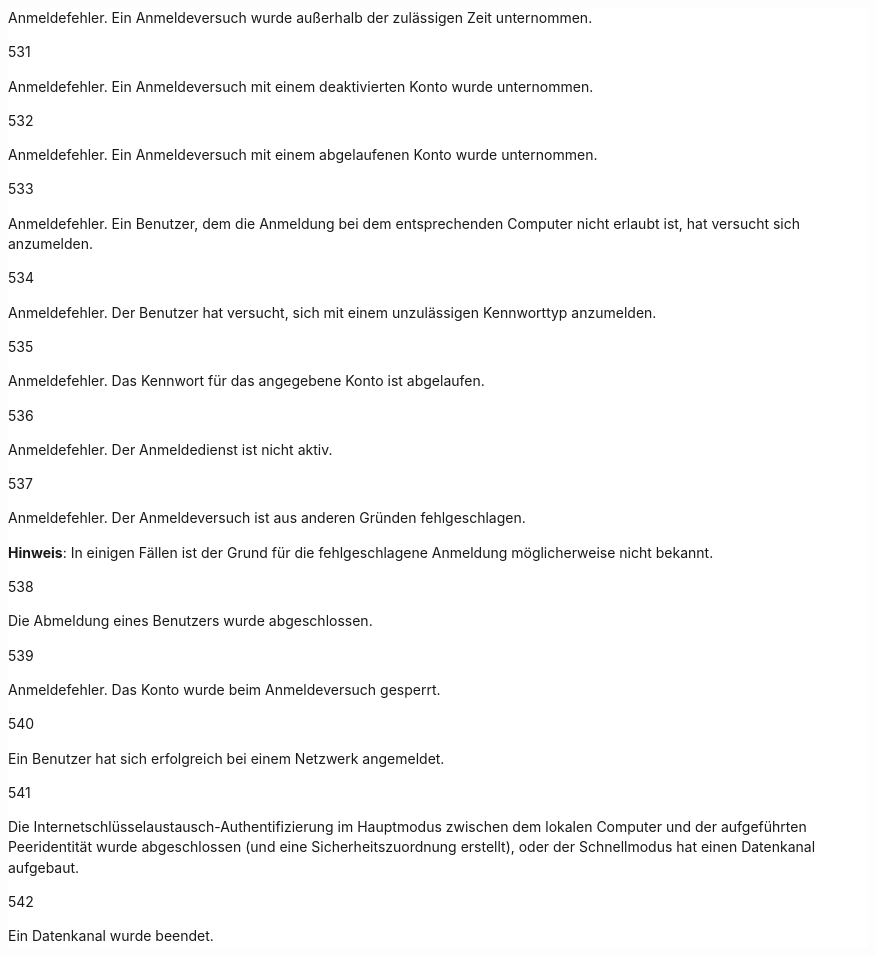 <td style="border:1px solid black;"><p>Anmeldefehler. Ein Anmeldeversuch wurde außerhalb der zulässigen Zeit unternommen.</p></td>
</tr>  
<tr class="even">
<td style="border:1px solid black;"><p>531</p></td>
<td style="border:1px solid black;"><p>Anmeldefehler. Ein Anmeldeversuch mit einem deaktivierten Konto wurde unternommen.</p></td>
</tr>  
<tr class="odd">
<td style="border:1px solid black;"><p>532</p></td>
<td style="border:1px solid black;"><p>Anmeldefehler. Ein Anmeldeversuch mit einem abgelaufenen Konto wurde unternommen.</p></td>
</tr>  
<tr class="even">
<td style="border:1px solid black;"><p>533</p></td>
<td style="border:1px solid black;"><p>Anmeldefehler. Ein Benutzer, dem die Anmeldung bei dem entsprechenden Computer nicht erlaubt ist, hat versucht sich anzumelden.</p></td>
</tr>  
<tr class="odd">
<td style="border:1px solid black;"><p>534</p></td>
<td style="border:1px solid black;"><p>Anmeldefehler. Der Benutzer hat versucht, sich mit einem unzulässigen Kennworttyp anzumelden.</p></td>
</tr>  
<tr class="even">
<td style="border:1px solid black;"><p>535</p></td>
<td style="border:1px solid black;"><p>Anmeldefehler. Das Kennwort für das angegebene Konto ist abgelaufen.</p></td>
</tr>  
<tr class="odd">
<td style="border:1px solid black;"><p>536</p></td>
<td style="border:1px solid black;"><p>Anmeldefehler. Der Anmeldedienst ist nicht aktiv.</p></td>
</tr>  
<tr class="even">
<td style="border:1px solid black;"><p>537    </p></td>
<td style="border:1px solid black;"><p>Anmeldefehler. Der Anmeldeversuch ist aus anderen Gründen fehlgeschlagen.</p>
<p><strong>Hinweis</strong>: In einigen Fällen ist der Grund für die fehlgeschlagene Anmeldung möglicherweise nicht bekannt.</p></td>
</tr>
<tr class="odd">
<td style="border:1px solid black;"><p>538</p></td>
<td style="border:1px solid black;"><p>Die Abmeldung eines Benutzers wurde abgeschlossen.</p></td>
</tr>  
<tr class="even">
<td style="border:1px solid black;"><p>539</p></td>
<td style="border:1px solid black;"><p>Anmeldefehler. Das Konto wurde beim Anmeldeversuch gesperrt.</p></td>
</tr>  
<tr class="odd">
<td style="border:1px solid black;"><p>540</p></td>
<td style="border:1px solid black;"><p>Ein Benutzer hat sich erfolgreich bei einem Netzwerk angemeldet.</p></td>
</tr>  
<tr class="even">
<td style="border:1px solid black;"><p>541</p></td>
<td style="border:1px solid black;"><p>Die Internetschlüsselaustausch-Authentifizierung im Hauptmodus zwischen dem lokalen Computer und der aufgeführten Peeridentität wurde abgeschlossen (und eine Sicherheitszuordnung erstellt), oder der Schnellmodus hat einen Datenkanal aufgebaut.</p></td>
</tr>  
<tr class="odd">
<td style="border:1px solid black;"><p>542</p></td>
<td style="border:1px solid black;"><p>Ein Datenkanal wurde beendet.</p></td>
</tr>  
<tr class="even">